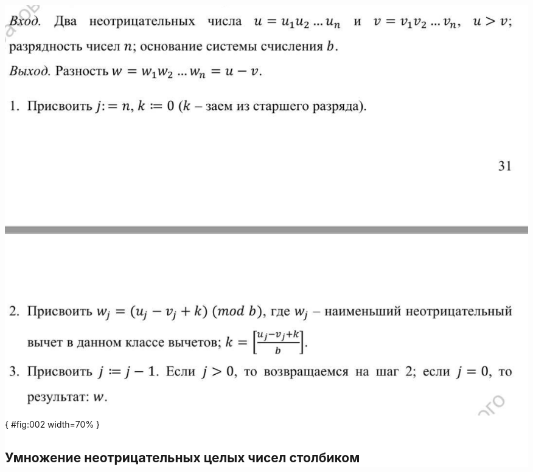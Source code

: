 ![Алгоритм 2. Вычитание неотрицательных целых чисел](image/a2.png){ #fig:002 width=70% }

## Умножение неотрицательных целых чисел столбиком
